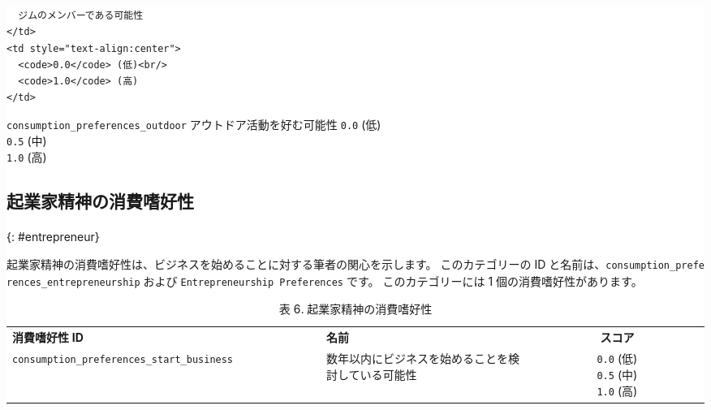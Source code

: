       ジムのメンバーである可能性
    </td>
    <td style="text-align:center">
      <code>0.0</code> (低)<br/>
      <code>1.0</code> (高)
    </td>
  </tr>
  <tr>
    <td style="text-align:left">
      <code>consumption_preferences_outdoor</code>
    </td>
    <td style="text-align:left">
      アウトドア活動を好む可能性
    </td>
    <td style="text-align:center">
      <code>0.0</code> (低)<br/>
      <code>0.5</code> (中)<br/>
      <code>1.0</code> (高)
    </td>
  </tr>
</table>

## 起業家精神の消費嗜好性
{: #entrepreneur}

起業家精神の消費嗜好性は、ビジネスを始めることに対する筆者の関心を示します。 このカテゴリーの ID と名前は、`consumption_preferences_entrepreneurship` および `Entrepreneurship Preferences` です。 このカテゴリーには 1 個の消費嗜好性があります。

<table>
  <caption>表 6. 起業家精神の消費嗜好性</caption>
  <tr>
    <th style="width:45%; text-align:left">
      消費嗜好性 ID
    </th>
    <th style="width:30%; text-align:left">
      名前
    </th>
    <th style="text-align:center">
      スコア
    </th>
  </tr>
  <tr>
    <td style="text-align:left">
      <code>consumption_preferences_start_business</code>
    </td>
    <td style="text-align:left">
      数年以内にビジネスを始めることを検討している可能性
    </td>
    <td style="text-align:center">
      <code>0.0</code> (低)<br/>
      <code>0.5</code> (中)<br/>
      <code>1.0</code> (高)
    </td>
  </tr>
</table>
